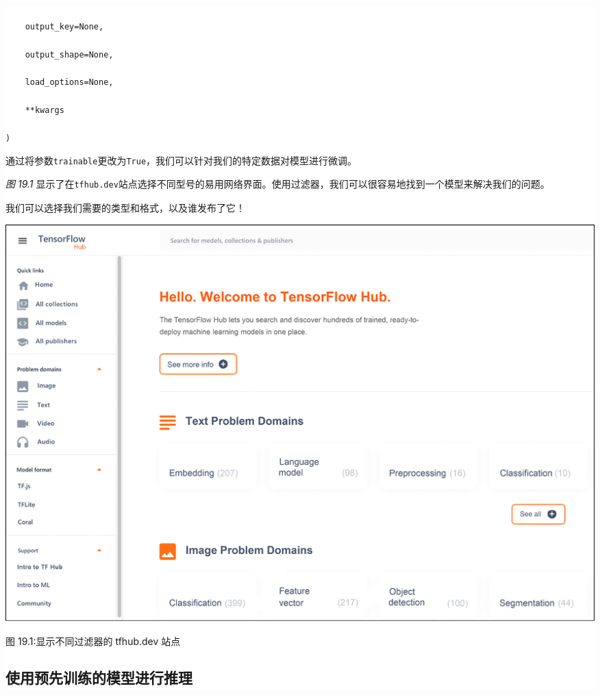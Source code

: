 ```

    output_key=None,

    output_shape=None,

    load_options=None,

    **kwargs

) 
```

通过将参数`trainable`更改为`True`，我们可以针对我们的特定数据对模型进行微调。

*图 19.1* 显示了在`tfhub.dev`站点选择不同型号的易用网络界面。使用过滤器，我们可以很容易地找到一个模型来解决我们的问题。

我们可以选择我们需要的类型和格式，以及谁发布了它！

![](img/B18331_19_01.png)

图 19.1:显示不同过滤器的 tfhub.dev 站点

## 使用预先训练的模型进行推理
